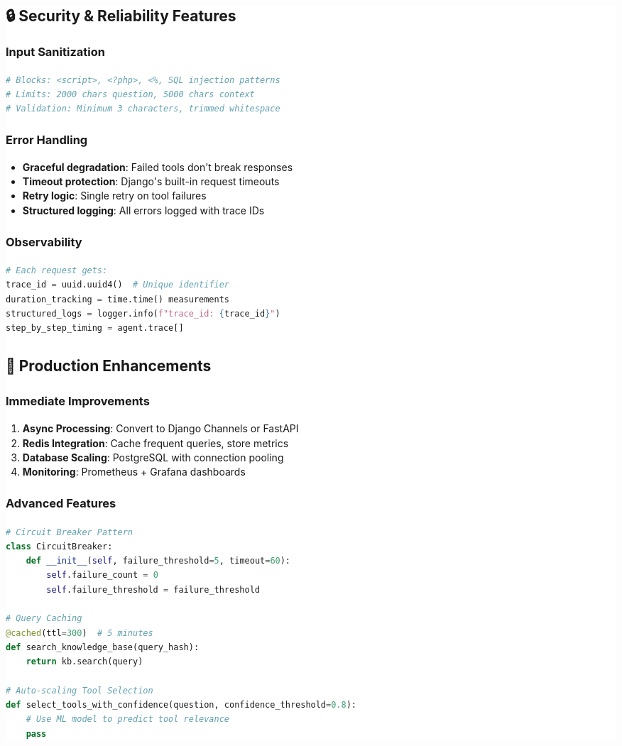 ## 🔒 Security & Reliability Features

### Input Sanitization
```python
# Blocks: <script>, <?php>, <%, SQL injection patterns
# Limits: 2000 chars question, 5000 chars context
# Validation: Minimum 3 characters, trimmed whitespace
```

### Error Handling
- **Graceful degradation**: Failed tools don't break responses
- **Timeout protection**: Django's built-in request timeouts  
- **Retry logic**: Single retry on tool failures
- **Structured logging**: All errors logged with trace IDs

### Observability
```python
# Each request gets:
trace_id = uuid.uuid4()  # Unique identifier
duration_tracking = time.time() measurements
structured_logs = logger.info(f"trace_id: {trace_id}")
step_by_step_timing = agent.trace[]
```

## 🚀 Production Enhancements

### Immediate Improvements
1. **Async Processing**: Convert to Django Channels or FastAPI
2. **Redis Integration**: Cache frequent queries, store metrics
3. **Database Scaling**: PostgreSQL with connection pooling
4. **Monitoring**: Prometheus + Grafana dashboards

### Advanced Features
```python
# Circuit Breaker Pattern
class CircuitBreaker:
    def __init__(self, failure_threshold=5, timeout=60):
        self.failure_count = 0
        self.failure_threshold = failure_threshold
        
# Query Caching  
@cached(ttl=300)  # 5 minutes
def search_knowledge_base(query_hash):
    return kb.search(query)

# Auto-scaling Tool Selection
def select_tools_with_confidence(question, confidence_threshold=0.8):
    # Use ML model to predict tool relevance
    pass
```
